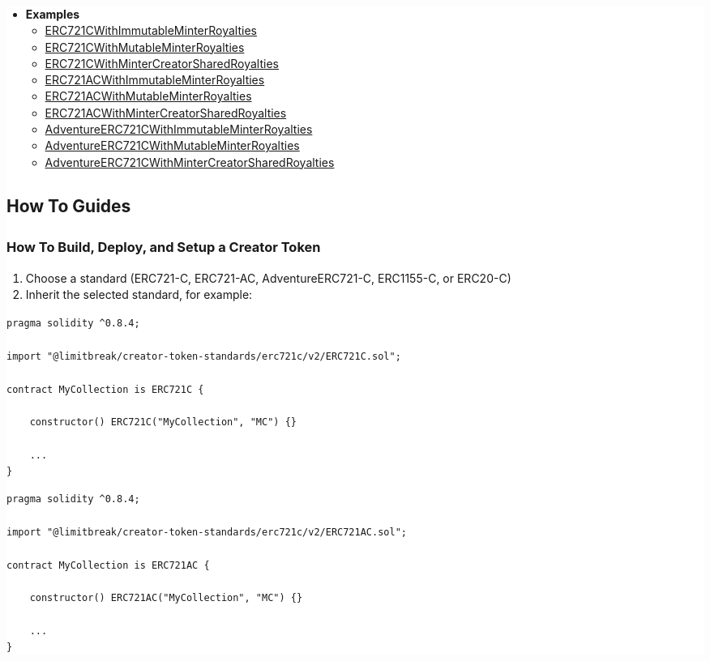 * **Examples**
   * [ERC721CWithImmutableMinterRoyalties](./src/examples/v2/erc721c/ERC721CWithImmutableMinterRoyalties.sol)
   * [ERC721CWithMutableMinterRoyalties](./src/examples/v2/erc721c/ERC721CWithMutableMinterRoyalties.sol)
   * [ERC721CWithMinterCreatorSharedRoyalties](./src/v2/examples/erc721c/ERC721CWithMinterCreatorSharedRoyalties.sol)
   * [ERC721ACWithImmutableMinterRoyalties](./src/v2/examples/erc721ac/ERC721ACWithImmutableMinterRoyalties.sol)
   * [ERC721ACWithMutableMinterRoyalties](./src/v2/examples/erc721ac/ERC721ACWithMutableMinterRoyalties.sol)
   * [ERC721ACWithMinterCreatorSharedRoyalties](./src/examples/v2/erc721ac/ERC721ACWithMinterCreatorSharedRoyalties.sol)
   * [AdventureERC721CWithImmutableMinterRoyalties](./src/examples/v2/adventure-erc721c/AdventureERC721CWithImmutableMinterRoyalties.sol)
   * [AdventureERC721CWithMutableMinterRoyalties](./src/examples/v2/adventure-erc721c/AdventureERC721CWithMutableMinterRoyalties.sol)
   * [AdventureERC721CWithMinterCreatorSharedRoyalties](./src/examples/v2/adventure-erc721c/AdventureERC721CWithMinterCreatorSharedRoyalties.sol)

## How To Guides

### How To Build, Deploy, and Setup a Creator Token

1. Choose a standard (ERC721-C, ERC721-AC, AdventureERC721-C, ERC1155-C, or ERC20-C)
2. Inherit the selected standard, for example:

```solidity
pragma solidity ^0.8.4;

import "@limitbreak/creator-token-standards/erc721c/v2/ERC721C.sol";

contract MyCollection is ERC721C {
    
    constructor() ERC721C("MyCollection", "MC") {}
    
    ...
}
```

```solidity
pragma solidity ^0.8.4;

import "@limitbreak/creator-token-standards/erc721c/v2/ERC721AC.sol";

contract MyCollection is ERC721AC {
    
    constructor() ERC721AC("MyCollection", "MC") {}
    
    ...
}
```
